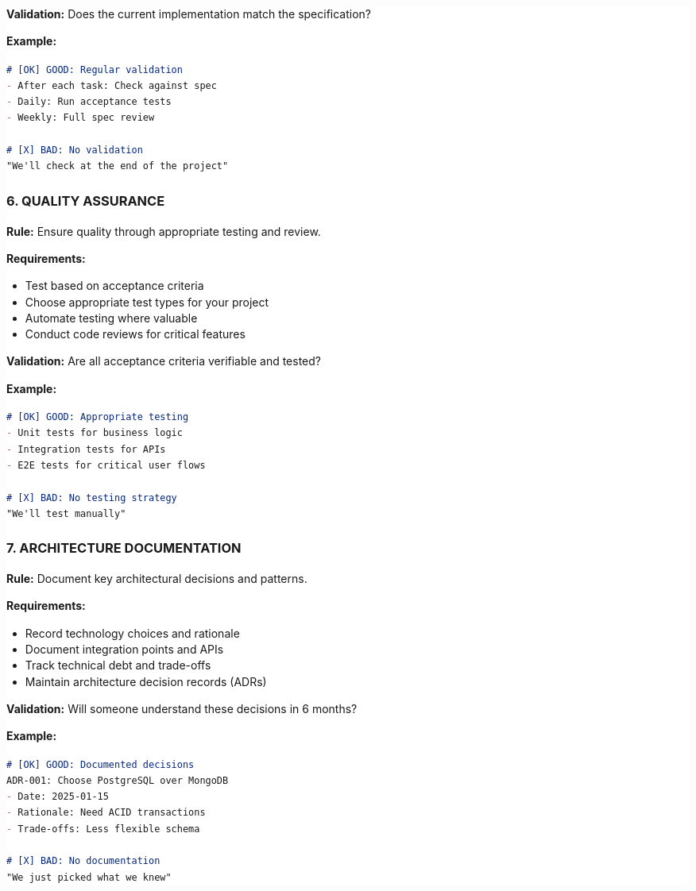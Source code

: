 **Validation:** Does the current implementation match the specification?

**Example:**
```markdown
# [OK] GOOD: Regular validation
- After each task: Check against spec
- Daily: Run acceptance tests
- Weekly: Full spec review

# [X] BAD: No validation
"We'll check at the end of the project"
```

### 6. QUALITY ASSURANCE
**Rule:** Ensure quality through appropriate testing and review.

**Requirements:**
- Test based on acceptance criteria
- Choose appropriate test types for your project
- Automate testing where valuable
- Conduct code reviews for critical features

**Validation:** Are all acceptance criteria verifiable and tested?

**Example:**
```markdown
# [OK] GOOD: Appropriate testing
- Unit tests for business logic
- Integration tests for APIs
- E2E tests for critical user flows

# [X] BAD: No testing strategy
"We'll test manually"
```

### 7. ARCHITECTURE DOCUMENTATION
**Rule:** Document key architectural decisions and patterns.

**Requirements:**
- Record technology choices and rationale
- Document integration points and APIs
- Track technical debt and trade-offs
- Maintain architecture decision records (ADRs)

**Validation:** Will someone understand these decisions in 6 months?

**Example:**
```markdown
# [OK] GOOD: Documented decisions
ADR-001: Choose PostgreSQL over MongoDB
- Date: 2025-01-15
- Rationale: Need ACID transactions
- Trade-offs: Less flexible schema

# [X] BAD: No documentation
"We just picked what we knew"
```
